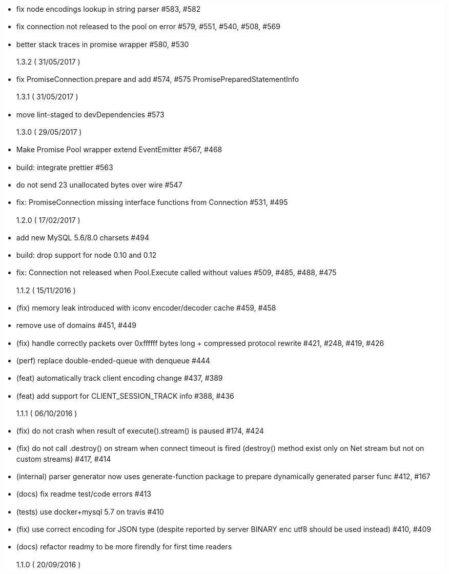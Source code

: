 - fix node encodings lookup in string parser #583, #582
- fix connection not released to the pool on error #579, #551, #540, #508, #569
- better stack traces in promise wrapper #580, #530

  1.3.2 ( 31/05/2017 )

- fix PromiseConnection.prepare and add #574, #575
  PromisePreparedStatementInfo

  1.3.1 ( 31/05/2017 )

- move lint-staged to devDependencies #573

  1.3.0 ( 29/05/2017 )

- Make Promise Pool wrapper extend EventEmitter #567, #468
- build: integrate prettier #563
- do not send 23 unallocated bytes over wire #547
- fix: PromiseConnection missing interface functions
  from Connection #531, #495

  1.2.0 ( 17/02/2017 )

- add new MySQL 5.6/8.0 charsets #494
- build: drop support for node 0.10 and 0.12
- fix: Connection not released when Pool.Execute
  called without values #509, #485, #488, #475

  1.1.2 ( 15/11/2016 )

- (fix) memory leak introduced with iconv
  encoder/decoder cache #459, #458
- remove use of domains #451, #449
- (fix) handle correctly packets over 0xffffff bytes
  long + compressed protocol rewrite #421, #248, #419, #426
- (perf) replace double-ended-queue with denqueue #444
- (feat) automatically track client encoding change #437, #389
- (feat) add support for CLIENT_SESSION_TRACK info #388, #436

  1.1.1 ( 06/10/2016 )

- (fix) do not crash when result of execute().stream()
  is paused #174, #424
- (fix) do not call .destroy() on stream when connect timeout
  is fired (destroy() method exist only on Net stream
  but not on custom streams) #417, #414
- (internal) parser generator now uses generate-function
  package to prepare dynamically generated parser func #412, #167
- (docs) fix readme test/code errors #413
- (tests) use docker+mysql 5.7 on travis #410
- (fix) use correct encoding for JSON type (despite
  reported by server BINARY enc utf8 should be used
  instead) #410, #409
- (docs) refactor readmy to be more firendly for first
  time readers

  1.1.0 ( 20/09/2016 )
